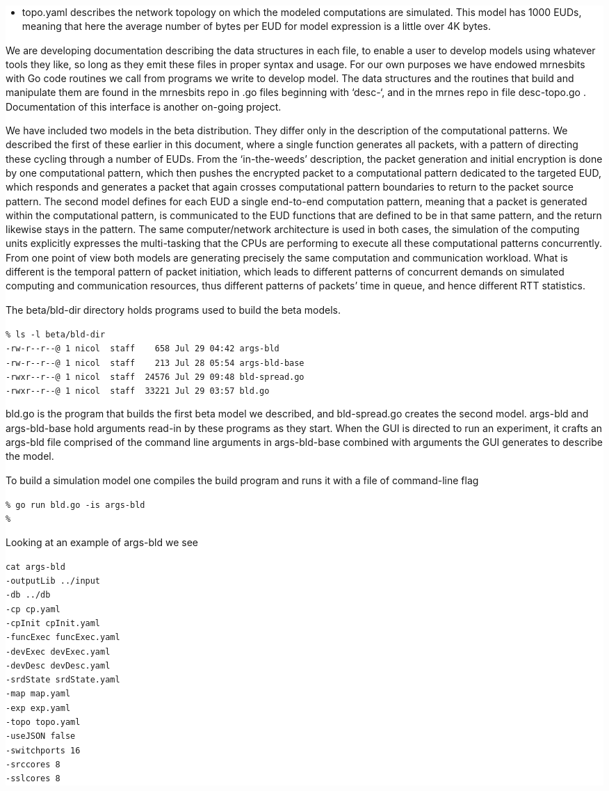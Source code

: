 * topo.yaml describes the network topology on which the modeled computations are simulated.
This model has 1000 EUDs, meaning that here the average number of bytes per EUD for model expression is a little over 4K bytes.

We are developing documentation describing the data structures in each file, to enable a user to develop models using whatever tools they like, so long as they emit these files in proper syntax and usage.     For our own purposes we have endowed mrnesbits with Go code routines we call from programs we write to develop model.   The data structures and the routines that build and manipulate them are found in the mrnesbits repo in .go files beginning with ‘desc-‘, and in the mrnes repo in file desc-topo.go .  Documentation of this interface is another on-going project.

We have included two models in the beta distribution.  They differ only in the description of the computational patterns.   We described the first of these earlier in this document, where a single function generates all packets, with a pattern of directing these cycling through a number of EUDs.    From the ‘in-the-weeds’ description, the packet generation and initial encryption is done by one computational pattern, which then pushes the encrypted packet to a computational pattern dedicated to the targeted EUD, which responds and generates a packet that again crosses computational pattern boundaries to return to the packet source pattern.   The second model defines for each EUD a single end-to-end computation pattern, meaning that a packet is generated within the computational pattern, is communicated to the EUD functions that are defined to be in that same pattern, and the return likewise stays in the pattern.  The same computer/network architecture is used in both cases, the simulation of the computing units explicitly expresses the multi-tasking that the CPUs are performing to execute all these computational patterns concurrently.   From one point of view both models are generating precisely the same computation and communication workload.  What is different is the temporal pattern of packet initiation, which leads to different patterns of concurrent demands on simulated computing and communication resources,  thus different patterns of packets’ time in queue, and hence different RTT statistics.

The beta/bld-dir directory holds programs used to build the beta models.
```
% ls -l beta/bld-dir
-rw-r--r--@ 1 nicol  staff    658 Jul 29 04:42 args-bld
-rw-r--r--@ 1 nicol  staff    213 Jul 28 05:54 args-bld-base
-rwxr--r--@ 1 nicol  staff  24576 Jul 29 09:48 bld-spread.go
-rwxr--r--@ 1 nicol  staff  33221 Jul 29 03:57 bld.go
```

bld.go is the program that builds the first beta model we described, and bld-spread.go creates the second model.   args-bld and args-bld-base hold arguments read-in by these programs as they start.   When the GUI is directed to run an experiment, it crafts an args-bld file comprised of the command line arguments in args-bld-base combined with arguments the GUI generates to describe the model.

To build a simulation model one compiles the build program and runs it with a file of command-line flag
```
% go run bld.go -is args-bld
%
```

Looking at an example of args-bld we see
```
cat args-bld
-outputLib ../input
-db ../db
-cp cp.yaml
-cpInit cpInit.yaml
-funcExec funcExec.yaml
-devExec devExec.yaml
-devDesc devDesc.yaml
-srdState srdState.yaml
-map map.yaml
-exp exp.yaml
-topo topo.yaml
-useJSON false
-switchports 16
-srccores 8
-sslcores 8
```